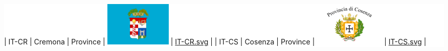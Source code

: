 | IT-CR | Cremona | Province | <img src='https://raw.githubusercontent.com/amckenna41/iso3166-flags/main/iso3166-2-flags/IT/IT-CR.svg' height='80'> | [IT-CR.svg](https://raw.githubusercontent.com/amckenna41/iso3166-flags/main/iso3166-2-flags/IT/IT-CR.svg) |
| IT-CS | Cosenza | Province | <img src='https://raw.githubusercontent.com/amckenna41/iso3166-flags/main/iso3166-2-flags/IT/IT-CS.svg' height='80'> | [IT-CS.svg](https://raw.githubusercontent.com/amckenna41/iso3166-flags/main/iso3166-2-flags/IT/IT-CS.svg) |